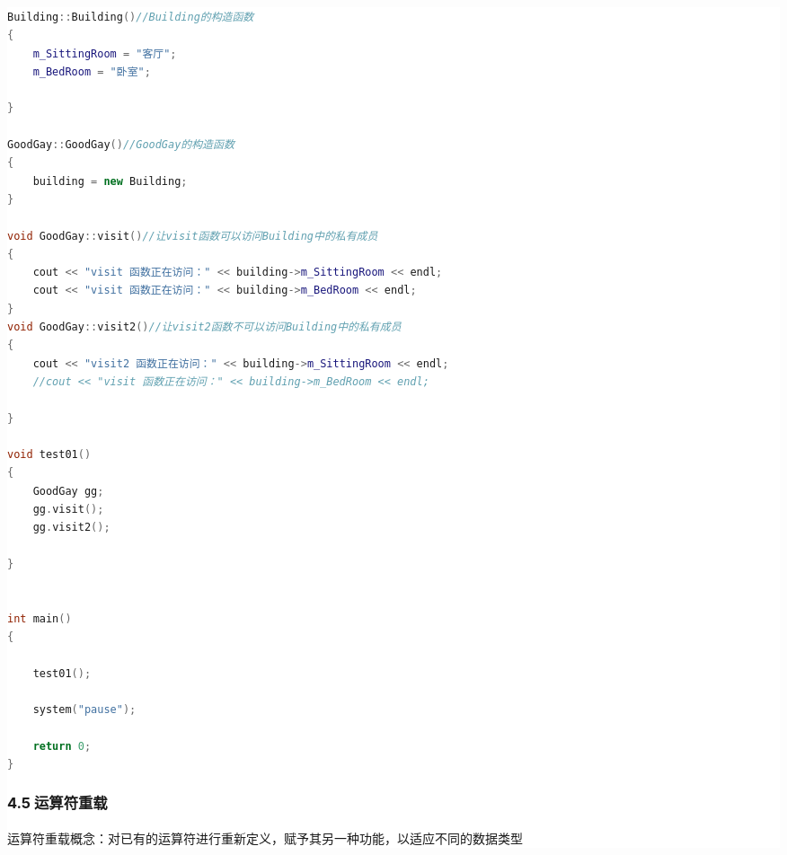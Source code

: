 ```c++
Building::Building()//Building的构造函数
{
	m_SittingRoom = "客厅";
	m_BedRoom = "卧室";

}

GoodGay::GoodGay()//GoodGay的构造函数
{
	building = new Building;
}

void GoodGay::visit()//让visit函数可以访问Building中的私有成员
{
	cout << "visit 函数正在访问：" << building->m_SittingRoom << endl;
	cout << "visit 函数正在访问：" << building->m_BedRoom << endl;
}
void GoodGay::visit2()//让visit2函数不可以访问Building中的私有成员
{
	cout << "visit2 函数正在访问：" << building->m_SittingRoom << endl;
	//cout << "visit 函数正在访问：" << building->m_BedRoom << endl;

}

void test01()
{
	GoodGay gg;
	gg.visit();
	gg.visit2();

}


int main()
{

	test01();

	system("pause");

	return 0;
}
```



### 4.5 运算符重载



运算符重载概念：对已有的运算符进行重新定义，赋予其另一种功能，以适应不同的数据类型

